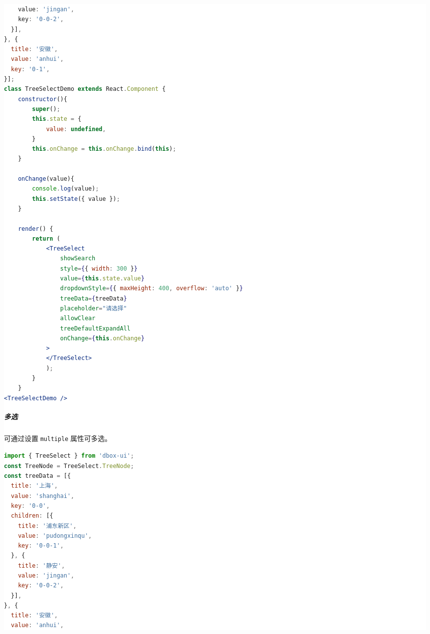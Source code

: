 ```jsx
    value: 'jingan',
    key: '0-0-2',
  }],
}, {
  title: '安徽',
  value: 'anhui',
  key: '0-1',
}];
class TreeSelectDemo extends React.Component {
    constructor(){
        super();
        this.state = {
            value: undefined,
        }
        this.onChange = this.onChange.bind(this);
    }

    onChange(value){
        console.log(value);
        this.setState({ value });
    }

    render() {
        return (
            <TreeSelect
                showSearch
                style={{ width: 300 }}
                value={this.state.value}
                dropdownStyle={{ maxHeight: 400, overflow: 'auto' }}
                treeData={treeData}
                placeholder="请选择"
                allowClear
                treeDefaultExpandAll
                onChange={this.onChange}
            >
            </TreeSelect>
            );
        }
    }
<TreeSelectDemo />
```

##### **多选**
可通过设置 `multiple` 属性可多选。
```jsx
import { TreeSelect } from 'dbox-ui';
const TreeNode = TreeSelect.TreeNode;
const treeData = [{
  title: '上海',
  value: 'shanghai',
  key: '0-0',
  children: [{
    title: '浦东新区',
    value: 'pudongxinqu',
    key: '0-0-1',
  }, {
    title: '静安',
    value: 'jingan',
    key: '0-0-2',
  }],
}, {
  title: '安徽',
  value: 'anhui',
```